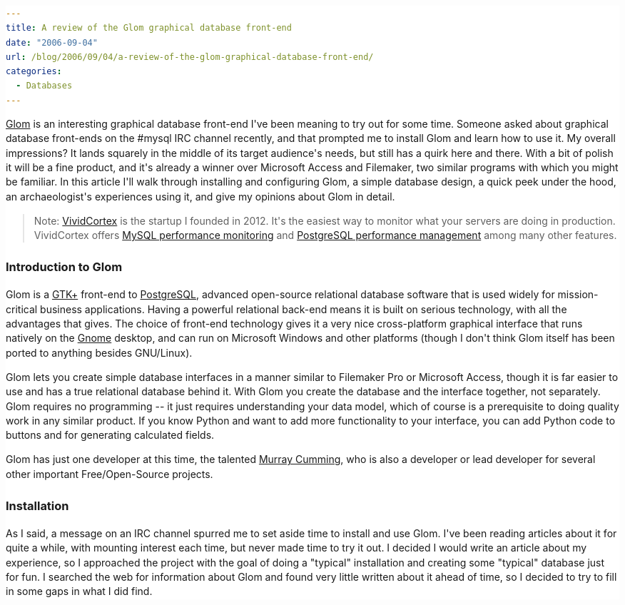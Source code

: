 ```yaml
---
title: A review of the Glom graphical database front-end
date: "2006-09-04"
url: /blog/2006/09/04/a-review-of-the-glom-graphical-database-front-end/
categories:
  - Databases
---
```

[Glom](http://www.glom.org/) is an interesting graphical database front-end I've been meaning to try out for some time. Someone asked about graphical database front-ends on the #mysql IRC channel recently, and that prompted me to install Glom and learn how to use it. My overall impressions? It lands squarely in the middle of its target audience's needs, but still has a quirk here and there. With a bit of polish it will be a fine product, and it's already a winner over Microsoft Access and Filemaker, two similar programs with which you might be familiar. In this article I'll walk through installing and configuring Glom, a simple database design, a quick peek under the hood, an archaeologist's experiences using it, and give my opinions about Glom in detail.

> Note: [VividCortex](https://vividcortex.com/) is the startup I founded in 2012. It's the easiest way to monitor what
> your servers are doing in production. VividCortex offers [MySQL performance
> monitoring](https://vividcortex.com/monitoring/mysql/) and [PostgreSQL
> performance management](https://vividcortex.com/monitoring/postgres/) among many
> other features.

### Introduction to Glom

Glom is a [GTK+](http://www.gtk.org/) front-end to [PostgreSQL](http://www.postgresql.org/), advanced open-source relational database software that is used widely for mission-critical business applications. Having a powerful relational back-end means it is built on serious technology, with all the advantages that gives. The choice of front-end technology gives it a very nice cross-platform graphical interface that runs natively on the [Gnome](http://www.gnome.org/) desktop, and can run on Microsoft Windows and other platforms (though I don't think Glom itself has been ported to anything besides GNU/Linux).

Glom lets you create simple database interfaces in a manner similar to Filemaker Pro or Microsoft Access, though it is far easier to use and has a true relational database behind it. With Glom you create the database and the interface together, not separately. Glom requires no programming -- it just requires understanding your data model, which of course is a prerequisite to doing quality work in any similar product. If you know Python and want to add more functionality to your interface, you can add Python code to buttons and for generating calculated fields.

Glom has just one developer at this time, the talented [Murray Cumming](http://www.murrayc.com/), who is also a developer or lead developer for several other important Free/Open-Source projects.

### Installation

As I said, a message on an IRC channel spurred me to set aside time to install and use Glom. I've been reading articles about it for quite a while, with mounting interest each time, but never made time to try it out. I decided I would write an article about my experience, so I approached the project with the goal of doing a "typical" installation and creating some "typical" database just for fun. I searched the web for information about Glom and found very little written about it ahead of time, so I decided to try to fill in some gaps in what I did find.

